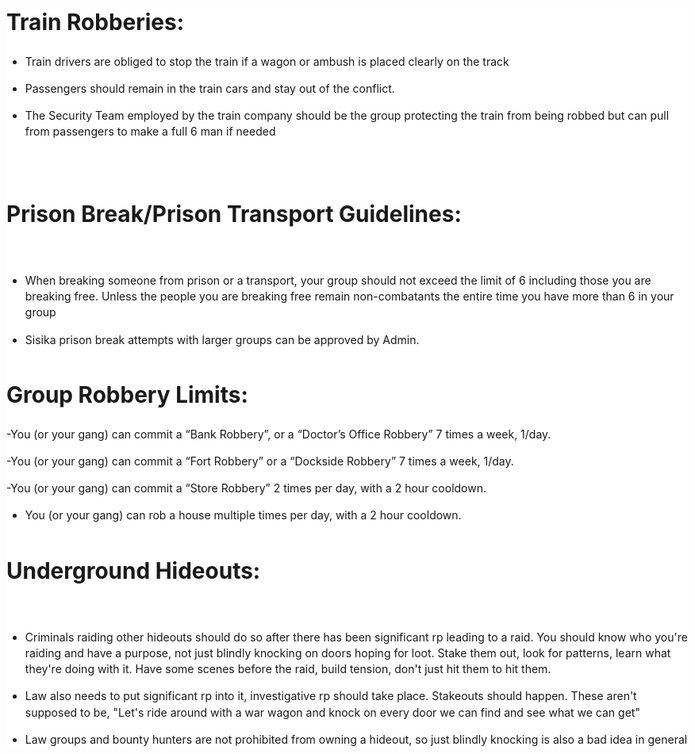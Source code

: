  
# Train Robberies:

- Train drivers are obliged to stop the train if a wagon or ambush is placed clearly on the track

 
- Passengers should remain in the train cars and stay out of the conflict.
 

- The Security Team employed by the train company should be the group protecting the train from being robbed but can pull from passengers to make a full 6 man if needed

​
# Prison Break/Prison Transport Guidelines:

​
- When breaking someone from prison or a transport, your group should not exceed the limit of 6 including those you are breaking free. Unless the people you are breaking free remain non-combatants the entire time you have more than 6 in your group
 

- Sisika prison break attempts with larger groups can be approved by Admin.
 

# Group Robbery Limits:


-You (or your gang) can commit a “Bank Robbery”, or a “Doctor’s Office Robbery” 7 times a week, 1/day.


-You (or your gang) can commit a “Fort Robbery” or a “Dockside Robbery” 7 times a week, 1/day.


-You (or your gang) can commit a “Store Robbery” 2 times per day, with a 2 hour cooldown.


- You (or your gang) can rob a house multiple times per day, with a 2 hour cooldown.


# Underground Hideouts:

​
- Criminals raiding other hideouts should do so after there has been significant rp leading to a raid. You should know who you're raiding and have a purpose, not just blindly knocking on doors hoping for loot. Stake them out, look for patterns, learn what they're doing with it. Have some scenes before the raid, build tension, don't just hit them to hit them.


- Law also needs to put significant rp into it, investigative rp should take place. Stakeouts should happen. These aren't supposed to be, "Let's ride around with a war wagon and knock on every door we can find and see what we can get"


- Law groups and bounty hunters are not prohibited from owning a hideout, so just blindly knocking is also a bad idea in general
